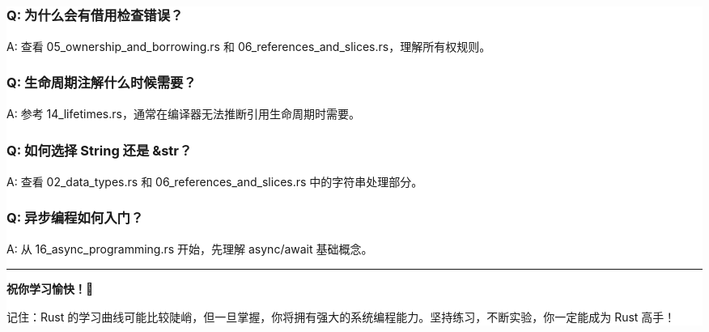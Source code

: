 ### Q: 为什么会有借用检查错误？
A: 查看 05_ownership_and_borrowing.rs 和 06_references_and_slices.rs，理解所有权规则。

### Q: 生命周期注解什么时候需要？
A: 参考 14_lifetimes.rs，通常在编译器无法推断引用生命周期时需要。

### Q: 如何选择 String 还是 &str？
A: 查看 02_data_types.rs 和 06_references_and_slices.rs 中的字符串处理部分。

### Q: 异步编程如何入门？
A: 从 16_async_programming.rs 开始，先理解 async/await 基础概念。

---

**祝你学习愉快！🦀**

记住：Rust 的学习曲线可能比较陡峭，但一旦掌握，你将拥有强大的系统编程能力。坚持练习，不断实验，你一定能成为 Rust 高手！
